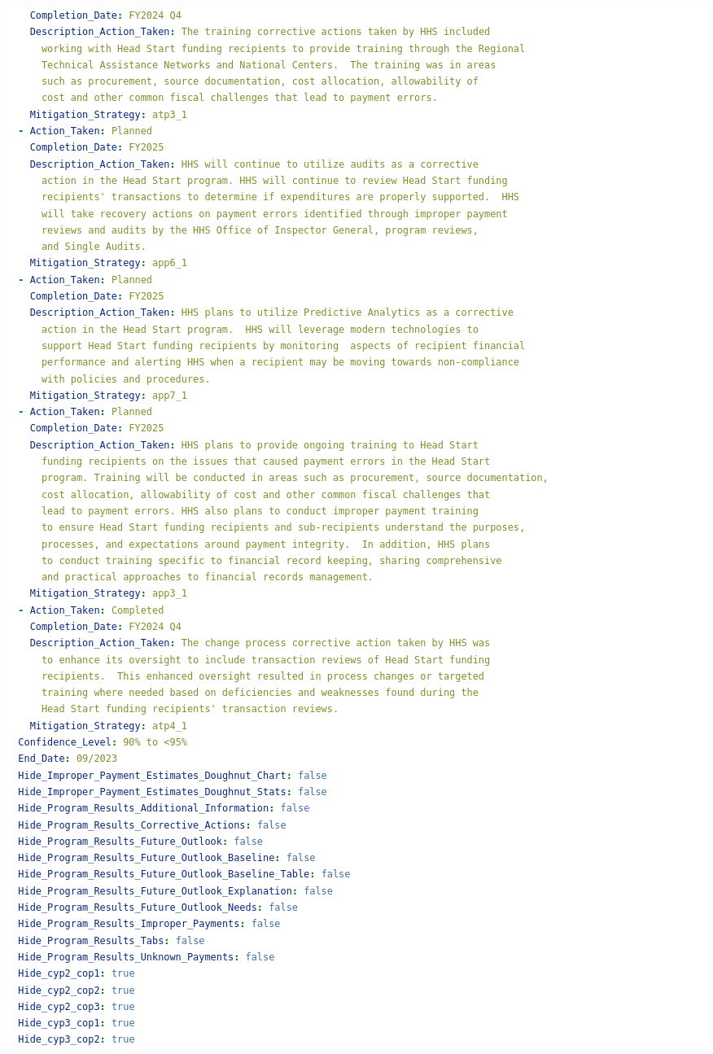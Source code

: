 ```yaml
    Completion_Date: FY2024 Q4
    Description_Action_Taken: The training corrective actions taken by HHS included
      working with Head Start funding recipients to provide training through the Regional
      Technical Assistance Networks and National Centers.  The training was in areas
      such as procurement, source documentation, cost allocation, allowability of
      cost and other common fiscal challenges that lead to payment errors.
    Mitigation_Strategy: atp3_1
  - Action_Taken: Planned
    Completion_Date: FY2025
    Description_Action_Taken: HHS will continue to utilize audits as a corrective
      action in the Head Start program. HHS will continue to review Head Start funding
      recipients' transactions to determine if expenditures are properly supported.  HHS
      will take recovery actions on payment errors identified through improper payment
      reviews and audits by the HHS Office of Inspector General, program reviews,
      and Single Audits.
    Mitigation_Strategy: app6_1
  - Action_Taken: Planned
    Completion_Date: FY2025
    Description_Action_Taken: HHS plans to utilize Predictive Analytics as a corrective
      action in the Head Start program.  HHS will leverage modern technologies to
      support Head Start funding recipients by monitoring  aspects of recipient financial
      performance and alerting HHS when a recipient may be moving towards non-compliance
      with policies and procedures.
    Mitigation_Strategy: app7_1
  - Action_Taken: Planned
    Completion_Date: FY2025
    Description_Action_Taken: HHS plans to provide ongoing training to Head Start
      funding recipients on the issues that caused payment errors in the Head Start
      program. Training will be conducted in areas such as procurement, source documentation,
      cost allocation, allowability of cost and other common fiscal challenges that
      lead to payment errors. HHS also plans to conduct improper payment training
      to ensure Head Start funding recipients and sub-recipients understand the purposes,
      processes, and expectations around payment integrity.  In addition, HHS plans
      to conduct training specific to financial record keeping, sharing comprehensive
      and practical approaches to financial records management.
    Mitigation_Strategy: app3_1
  - Action_Taken: Completed
    Completion_Date: FY2024 Q4
    Description_Action_Taken: The change process corrective action taken by HHS was
      to enhance its oversight to include transaction reviews of Head Start funding
      recipients.  This enhanced oversight resulted in process changes or targeted
      training where needed based on deficiencies and weaknesses found during the
      Head Start funding recipients' transaction reviews.
    Mitigation_Strategy: atp4_1
  Confidence_Level: 90% to <95%
  End_Date: 09/2023
  Hide_Improper_Payment_Estimates_Doughnut_Chart: false
  Hide_Improper_Payment_Estimates_Doughnut_Stats: false
  Hide_Program_Results_Additional_Information: false
  Hide_Program_Results_Corrective_Actions: false
  Hide_Program_Results_Future_Outlook: false
  Hide_Program_Results_Future_Outlook_Baseline: false
  Hide_Program_Results_Future_Outlook_Baseline_Table: false
  Hide_Program_Results_Future_Outlook_Explanation: false
  Hide_Program_Results_Future_Outlook_Needs: false
  Hide_Program_Results_Improper_Payments: false
  Hide_Program_Results_Tabs: false
  Hide_Program_Results_Unknown_Payments: false
  Hide_cyp2_cop1: true
  Hide_cyp2_cop2: true
  Hide_cyp2_cop3: true
  Hide_cyp3_cop1: true
  Hide_cyp3_cop2: true
```